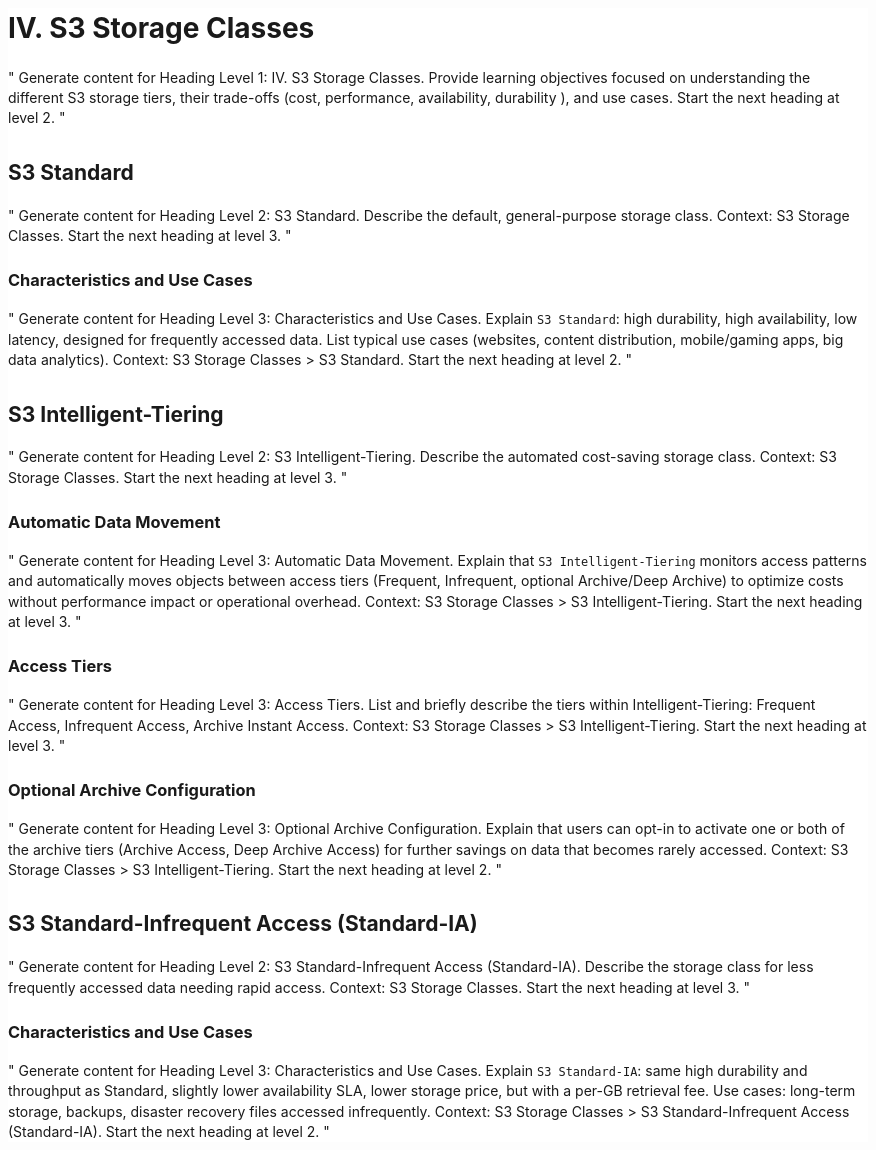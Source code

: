 # IV. S3 Storage Classes
"<prompt> Generate content for Heading Level 1: IV. S3 Storage Classes. Provide learning objectives focused on understanding the different S3 storage tiers, their trade-offs (cost, performance, availability, durability
), and use cases. Start the next heading at level 2. </prompt>"

## S3 Standard
"<prompt> Generate content for Heading Level 2: S3 Standard. Describe the default, general-purpose storage class. Context: S3 Storage Classes. Start the next heading at level 3. </prompt>"

### Characteristics and Use Cases
"<prompt> Generate content for Heading Level 3: Characteristics and Use Cases. Explain `S3 Standard`: high durability, high availability, low latency, designed for frequently accessed data. List typical use cases (websites, content distribution, mobile/gaming apps, big data analytics). Context: S3 Storage Classes > S3 Standard. Start the next heading at level 2. </prompt>"

## S3 Intelligent-Tiering
"<prompt> Generate content for Heading Level 2: S3 Intelligent-Tiering. Describe the automated cost-saving storage class. Context: S3 Storage Classes. Start the next heading at level 3. </prompt>"

### Automatic Data Movement
"<prompt> Generate content for Heading Level 3: Automatic Data Movement. Explain that `S3 Intelligent-Tiering` monitors access patterns and automatically moves objects between access tiers (Frequent, Infrequent, optional Archive/Deep Archive) to optimize costs without performance impact or operational overhead. Context: S3 Storage Classes > S3 Intelligent-Tiering. Start the next heading at level 3. </prompt>"
### Access Tiers
"<prompt> Generate content for Heading Level 3: Access Tiers. List and briefly describe the tiers within Intelligent-Tiering: Frequent Access, Infrequent Access, Archive Instant Access. Context: S3 Storage Classes > S3 Intelligent-Tiering. Start the next heading at level 3. </prompt>"
### Optional Archive Configuration
"<prompt> Generate content for Heading Level 3: Optional Archive Configuration. Explain that users can opt-in to activate one or both of the archive tiers (Archive Access, Deep Archive Access) for further savings on data that becomes rarely accessed. Context: S3 Storage Classes > S3 Intelligent-Tiering. Start the next heading at level 2. </prompt>"

## S3 Standard-Infrequent Access (Standard-IA)
"<prompt> Generate content for Heading Level 2: S3 Standard-Infrequent Access (Standard-IA). Describe the storage class for less frequently accessed data needing rapid access. Context: S3 Storage Classes. Start the next heading at level 3. </prompt>"

### Characteristics and Use Cases
"<prompt> Generate content for Heading Level 3: Characteristics and Use Cases. Explain `S3 Standard-IA`: same high durability and throughput as Standard, slightly lower availability SLA, lower storage price, but with a per-GB retrieval fee. Use cases: long-term storage, backups, disaster recovery files accessed infrequently. Context: S3 Storage Classes > S3 Standard-Infrequent Access (Standard-IA). Start the next heading at level 2. </prompt>"
